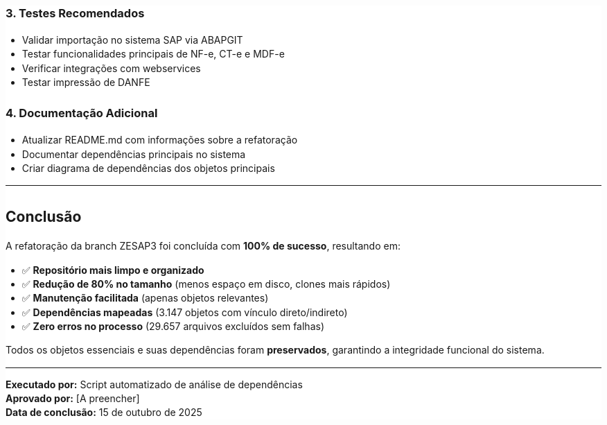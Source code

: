 ### 3. Testes Recomendados
- Validar importação no sistema SAP via ABAPGIT
- Testar funcionalidades principais de NF-e, CT-e e MDF-e
- Verificar integrações com webservices
- Testar impressão de DANFE

### 4. Documentação Adicional
- Atualizar README.md com informações sobre a refatoração
- Documentar dependências principais no sistema
- Criar diagrama de dependências dos objetos principais

---

## Conclusão

A refatoração da branch ZESAP3 foi concluída com **100% de sucesso**, resultando em:

- ✅ **Repositório mais limpo e organizado**
- ✅ **Redução de 80% no tamanho** (menos espaço em disco, clones mais rápidos)
- ✅ **Manutenção facilitada** (apenas objetos relevantes)
- ✅ **Dependências mapeadas** (3.147 objetos com vínculo direto/indireto)
- ✅ **Zero erros no processo** (29.657 arquivos excluídos sem falhas)

Todos os objetos essenciais e suas dependências foram **preservados**, garantindo a integridade funcional do sistema.

---

**Executado por:** Script automatizado de análise de dependências  
**Aprovado por:** [A preencher]  
**Data de conclusão:** 15 de outubro de 2025

